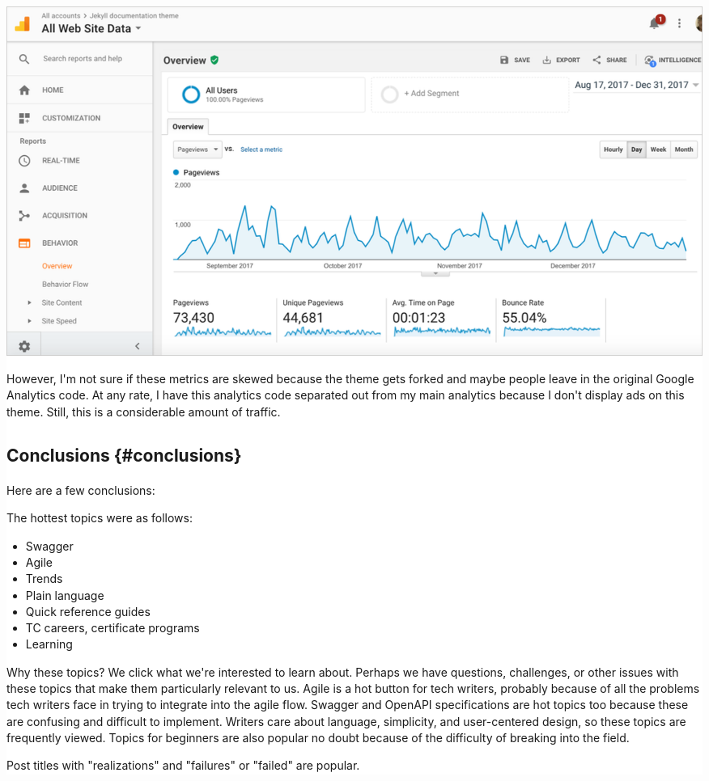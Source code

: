 <img src="/images/googleanalyticsjekylltheme.png" />

However, I'm not sure if these metrics are skewed because the theme gets forked and maybe people leave in the original Google Analytics code. At any rate, I have this analytics code separated out from my main analytics because I don't display ads on this theme. Still, this is a considerable amount of traffic.

## Conclusions {#conclusions}

Here are a few conclusions:

The hottest topics were as follows:

* Swagger
* Agile
* Trends
* Plain language
* Quick reference guides
* TC careers, certificate programs
* Learning

Why these topics? We click what we're interested to learn about. Perhaps we have questions, challenges, or other issues with these topics that make them particularly relevant to us. Agile is a hot button for tech writers, probably because of all the problems tech writers face in trying to integrate into the agile flow. Swagger and OpenAPI specifications are hot topics too because these are confusing and difficult to implement. Writers care about language, simplicity, and user-centered design, so these topics are frequently viewed. Topics for beginners are also popular no doubt because of the difficulty of breaking into the field.

Post titles with "realizations" and "failures" or "failed" are popular.
